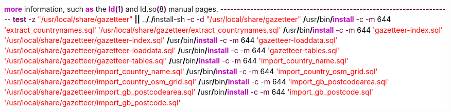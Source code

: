 <span style="color: #c20cb9; font-weight: bold;">more</span> information, such <span style="color: #c20cb9; font-weight: bold;">as</span> the <span style="color: #c20cb9; font-weight: bold;">ld</span><span style="color: #7a0874; font-weight: bold;">&#40;</span><span style="color: #000000;">1</span><span style="color: #7a0874; font-weight: bold;">&#41;</span> and ld.so<span style="color: #7a0874; font-weight: bold;">&#40;</span><span style="color: #000000;">8</span><span style="color: #7a0874; font-weight: bold;">&#41;</span> manual pages.
<span style="color: #660033;">----------------------------------------------------------------------</span>
<span style="color: #7a0874; font-weight: bold;">test</span> <span style="color: #660033;">-z</span> <span style="color: #ff0000;">"/usr/local/share/gazetteer"</span> <span style="color: #000000; font-weight: bold;">||</span> ..<span style="color: #000000; font-weight: bold;">/</span>.<span style="color: #000000; font-weight: bold;">/</span>install-sh <span style="color: #660033;">-c</span> <span style="color: #660033;">-d</span> <span style="color: #ff0000;">"/usr/local/share/gazetteer"</span>
 <span style="color: #000000; font-weight: bold;">/</span>usr<span style="color: #000000; font-weight: bold;">/</span>bin<span style="color: #000000; font-weight: bold;">/</span><span style="color: #c20cb9; font-weight: bold;">install</span> <span style="color: #660033;">-c</span> <span style="color: #660033;">-m</span> <span style="color: #000000;">644</span> <span style="color: #ff0000;">'extract_countrynames.sql'</span> <span style="color: #ff0000;">'/usr/local/share/gazetteer/extract_countrynames.sql'</span>
 <span style="color: #000000; font-weight: bold;">/</span>usr<span style="color: #000000; font-weight: bold;">/</span>bin<span style="color: #000000; font-weight: bold;">/</span><span style="color: #c20cb9; font-weight: bold;">install</span> <span style="color: #660033;">-c</span> <span style="color: #660033;">-m</span> <span style="color: #000000;">644</span> <span style="color: #ff0000;">'gazetteer-index.sql'</span> <span style="color: #ff0000;">'/usr/local/share/gazetteer/gazetteer-index.sql'</span>
 <span style="color: #000000; font-weight: bold;">/</span>usr<span style="color: #000000; font-weight: bold;">/</span>bin<span style="color: #000000; font-weight: bold;">/</span><span style="color: #c20cb9; font-weight: bold;">install</span> <span style="color: #660033;">-c</span> <span style="color: #660033;">-m</span> <span style="color: #000000;">644</span> <span style="color: #ff0000;">'gazetteer-loaddata.sql'</span> <span style="color: #ff0000;">'/usr/local/share/gazetteer/gazetteer-loaddata.sql'</span>
 <span style="color: #000000; font-weight: bold;">/</span>usr<span style="color: #000000; font-weight: bold;">/</span>bin<span style="color: #000000; font-weight: bold;">/</span><span style="color: #c20cb9; font-weight: bold;">install</span> <span style="color: #660033;">-c</span> <span style="color: #660033;">-m</span> <span style="color: #000000;">644</span> <span style="color: #ff0000;">'gazetteer-tables.sql'</span> <span style="color: #ff0000;">'/usr/local/share/gazetteer/gazetteer-tables.sql'</span>
 <span style="color: #000000; font-weight: bold;">/</span>usr<span style="color: #000000; font-weight: bold;">/</span>bin<span style="color: #000000; font-weight: bold;">/</span><span style="color: #c20cb9; font-weight: bold;">install</span> <span style="color: #660033;">-c</span> <span style="color: #660033;">-m</span> <span style="color: #000000;">644</span> <span style="color: #ff0000;">'import_country_name.sql'</span> <span style="color: #ff0000;">'/usr/local/share/gazetteer/import_country_name.sql'</span>
 <span style="color: #000000; font-weight: bold;">/</span>usr<span style="color: #000000; font-weight: bold;">/</span>bin<span style="color: #000000; font-weight: bold;">/</span><span style="color: #c20cb9; font-weight: bold;">install</span> <span style="color: #660033;">-c</span> <span style="color: #660033;">-m</span> <span style="color: #000000;">644</span> <span style="color: #ff0000;">'import_country_osm_grid.sql'</span> <span style="color: #ff0000;">'/usr/local/share/gazetteer/import_country_osm_grid.sql'</span>
 <span style="color: #000000; font-weight: bold;">/</span>usr<span style="color: #000000; font-weight: bold;">/</span>bin<span style="color: #000000; font-weight: bold;">/</span><span style="color: #c20cb9; font-weight: bold;">install</span> <span style="color: #660033;">-c</span> <span style="color: #660033;">-m</span> <span style="color: #000000;">644</span> <span style="color: #ff0000;">'import_gb_postcodearea.sql'</span> <span style="color: #ff0000;">'/usr/local/share/gazetteer/import_gb_postcodearea.sql'</span>
 <span style="color: #000000; font-weight: bold;">/</span>usr<span style="color: #000000; font-weight: bold;">/</span>bin<span style="color: #000000; font-weight: bold;">/</span><span style="color: #c20cb9; font-weight: bold;">install</span> <span style="color: #660033;">-c</span> <span style="color: #660033;">-m</span> <span style="color: #000000;">644</span> <span style="color: #ff0000;">'import_gb_postcode.sql'</span> <span style="color: #ff0000;">'/usr/local/share/gazetteer/import_gb_postcode.sql'</span>
